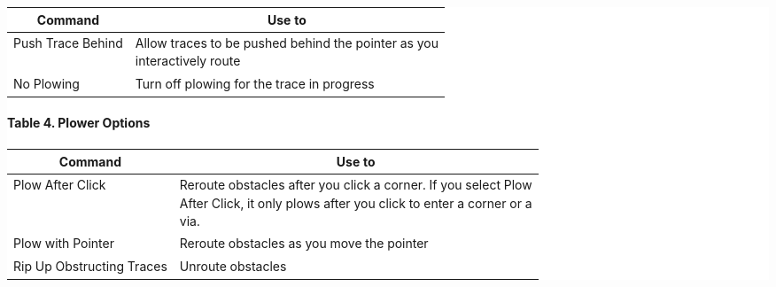 <span id="page-3-2"></span>

| Command           | Use to                                                                     |
|-------------------|----------------------------------------------------------------------------|
| Push Trace Behind | Allow traces to be pushed behind the pointer as you<br>interactively route |
| No Plowing        | Turn off plowing for the trace in progress                                 |

#### **Table 4. Plower Options**

| Command                   | Use to                                                                                                                                      |
|---------------------------|---------------------------------------------------------------------------------------------------------------------------------------------|
| Plow After Click          | Reroute obstacles after you click a corner. If you select Plow<br>After Click, it only plows after you click to enter a corner or a<br>via. |
| Plow with Pointer         | Reroute obstacles as you move the pointer                                                                                                   |
| Rip Up Obstructing Traces | Unroute obstacles                                                                                                                           |